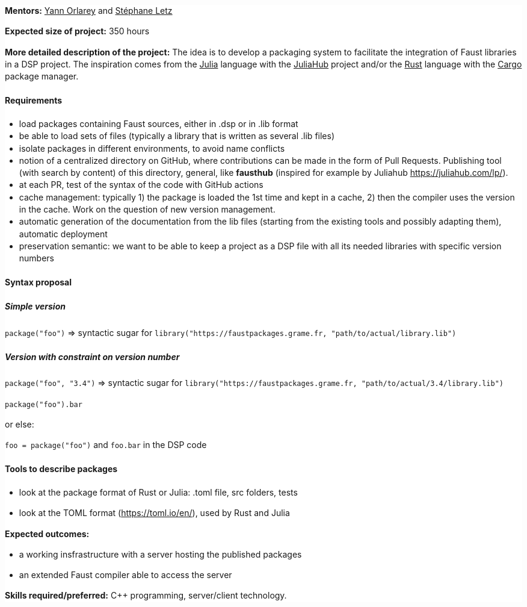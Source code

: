 **Mentors:** [Yann Orlarey](mailto:orlarey@gmail.fr) and [Stéphane Letz](mailto:letz@grame.fr)

**Expected size of project:** 350 hours

**More detailed description of the project:** The idea is to develop a packaging system to facilitate the integration of Faust libraries in a DSP project. The inspiration comes from the [Julia](https://www.julialang.org) language with the [JuliaHub](https://juliahub.com/) project and/or the [Rust](https://www.rust-lang.org/) language with the [Cargo](https://doc.rust-lang.org/cargo/) package manager. 

#### Requirements

- load packages containing Faust sources, either in .dsp or in .lib format
- be able to load sets of files (typically a library that is written as several .lib files)
- isolate packages in different environments, to avoid name conflicts
- notion of a centralized directory on GitHub, where contributions can be made in the form of Pull Requests. Publishing tool (with search by content) of this directory, general, like **fausthub** (inspired for example by Juliahub https://juliahub.com/lp/).
- at each PR, test of the syntax of the code with GitHub actions
- cache management: typically 1) the package is loaded the 1st time and kept in a cache, 2) then the compiler uses the version in the cache. Work on the question of new version management.
- automatic generation of the documentation from the lib files (starting from the existing tools and possibly adapting them), automatic deployment
- preservation semantic: we want to be able to keep a project as a DSP file with all its needed libraries with specific version numbers   

#### Syntax proposal

##### Simple version

`package("foo")` ⇒ syntactic sugar for `library("https://faustpackages.grame.fr, "path/to/actual/library.lib")`

##### Version with constraint on version number

`package("foo", "3.4")` ⇒ syntactic sugar for `library("https://faustpackages.grame.fr, "path/to/actual/3.4/library.lib")`

`package("foo").bar`

or else: 

`foo = package("foo")` and `foo.bar` in the DSP code

#### Tools to describe packages
	
- look at the package format of Rust or Julia: .toml file, src folders, tests

- look at the TOML format (https://toml.io/en/), used by Rust and Julia

**Expected outcomes:** 

- a working insfrastructure with a server hosting the published packages

- an extended Faust compiler able to access the server

**Skills required/preferred:** C++ programming, server/client technology.
